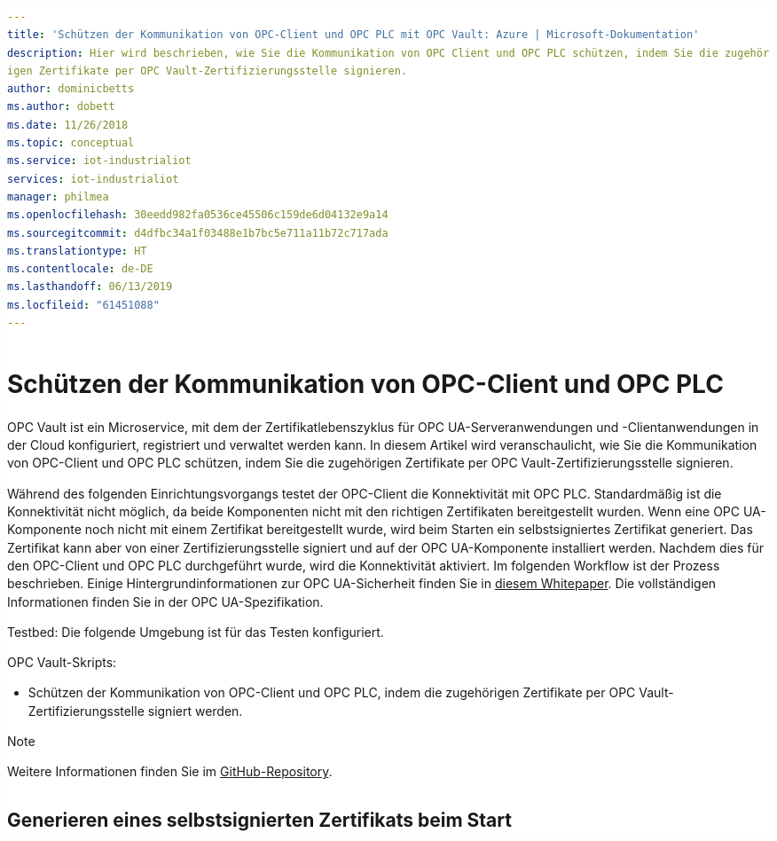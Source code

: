 ```yaml
---
title: 'Schützen der Kommunikation von OPC-Client und OPC PLC mit OPC Vault: Azure | Microsoft-Dokumentation'
description: Hier wird beschrieben, wie Sie die Kommunikation von OPC Client und OPC PLC schützen, indem Sie die zugehörigen Zertifikate per OPC Vault-Zertifizierungsstelle signieren.
author: dominicbetts
ms.author: dobett
ms.date: 11/26/2018
ms.topic: conceptual
ms.service: iot-industrialiot
services: iot-industrialiot
manager: philmea
ms.openlocfilehash: 30eedd982fa0536ce45506c159de6d04132e9a14
ms.sourcegitcommit: d4dfbc34a1f03488e1b7bc5e711a11b72c717ada
ms.translationtype: HT
ms.contentlocale: de-DE
ms.lasthandoff: 06/13/2019
ms.locfileid: "61451088"
---
```

# <a name="secure-the-communication-of-opc-client-and-opc-plc"></a>Schützen der Kommunikation von OPC-Client und OPC PLC

OPC Vault ist ein Microservice, mit dem der Zertifikatlebenszyklus für OPC UA-Serveranwendungen und -Clientanwendungen in der Cloud konfiguriert, registriert und verwaltet werden kann. In diesem Artikel wird veranschaulicht, wie Sie die Kommunikation von OPC-Client und OPC PLC schützen, indem Sie die zugehörigen Zertifikate per OPC Vault-Zertifizierungsstelle signieren.

Während des folgenden Einrichtungsvorgangs testet der OPC-Client die Konnektivität mit OPC PLC. Standardmäßig ist die Konnektivität nicht möglich, da beide Komponenten nicht mit den richtigen Zertifikaten bereitgestellt wurden. Wenn eine OPC UA-Komponente noch nicht mit einem Zertifikat bereitgestellt wurde, wird beim Starten ein selbstsigniertes Zertifikat generiert. Das Zertifikat kann aber von einer Zertifizierungsstelle signiert und auf der OPC UA-Komponente installiert werden. Nachdem dies für den OPC-Client und OPC PLC durchgeführt wurde, wird die Konnektivität aktiviert. Im folgenden Workflow ist der Prozess beschrieben. Einige Hintergrundinformationen zur OPC UA-Sicherheit finden Sie in [diesem Whitepaper](https://opcfoundation.org/wp-content/uploads/2014/05/OPC-UA_Security_Model_for_Administrators_V1.00.pdf). Die vollständigen Informationen finden Sie in der OPC UA-Spezifikation.

Testbed: Die folgende Umgebung ist für das Testen konfiguriert.

OPC Vault-Skripts:
- Schützen der Kommunikation von OPC-Client und OPC PLC, indem die zugehörigen Zertifikate per OPC Vault-Zertifizierungsstelle signiert werden.

> [!NOTE]
> Weitere Informationen finden Sie im [GitHub-Repository](https://github.com/Azure-Samples/iot-edge-industrial-configs#testbeds).

## <a name="generate-a-self-signed-certificate-on-startup"></a>Generieren eines selbstsignierten Zertifikats beim Start
